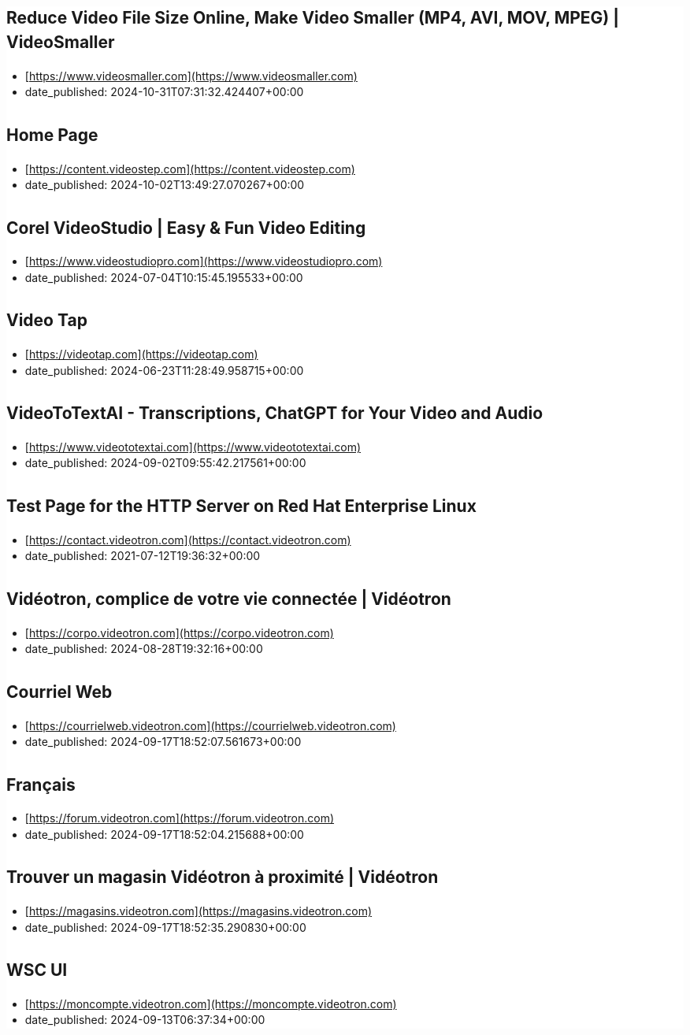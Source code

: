  ## Reduce Video File Size Online, Make Video Smaller (MP4, AVI, MOV, MPEG) | VideoSmaller
 - [https://www.videosmaller.com](https://www.videosmaller.com)
 - date_published: 2024-10-31T07:31:32.424407+00:00

 ## Home Page
 - [https://content.videostep.com](https://content.videostep.com)
 - date_published: 2024-10-02T13:49:27.070267+00:00

 ## Corel VideoStudio | Easy & Fun Video Editing
 - [https://www.videostudiopro.com](https://www.videostudiopro.com)
 - date_published: 2024-07-04T10:15:45.195533+00:00

 ## Video Tap
 - [https://videotap.com](https://videotap.com)
 - date_published: 2024-06-23T11:28:49.958715+00:00

 ## VideoToTextAI - Transcriptions, ChatGPT for Your Video and Audio
 - [https://www.videototextai.com](https://www.videototextai.com)
 - date_published: 2024-09-02T09:55:42.217561+00:00

 ## Test Page for the HTTP Server on Red Hat Enterprise Linux
 - [https://contact.videotron.com](https://contact.videotron.com)
 - date_published: 2021-07-12T19:36:32+00:00

 ## Vidéotron, complice de votre vie connectée | Vidéotron
 - [https://corpo.videotron.com](https://corpo.videotron.com)
 - date_published: 2024-08-28T19:32:16+00:00

 ## Courriel Web
 - [https://courrielweb.videotron.com](https://courrielweb.videotron.com)
 - date_published: 2024-09-17T18:52:07.561673+00:00

 ## Français
 - [https://forum.videotron.com](https://forum.videotron.com)
 - date_published: 2024-09-17T18:52:04.215688+00:00

 ## Trouver un magasin Vidéotron à proximité | Vidéotron
 - [https://magasins.videotron.com](https://magasins.videotron.com)
 - date_published: 2024-09-17T18:52:35.290830+00:00

 ## WSC UI
 - [https://moncompte.videotron.com](https://moncompte.videotron.com)
 - date_published: 2024-09-13T06:37:34+00:00
